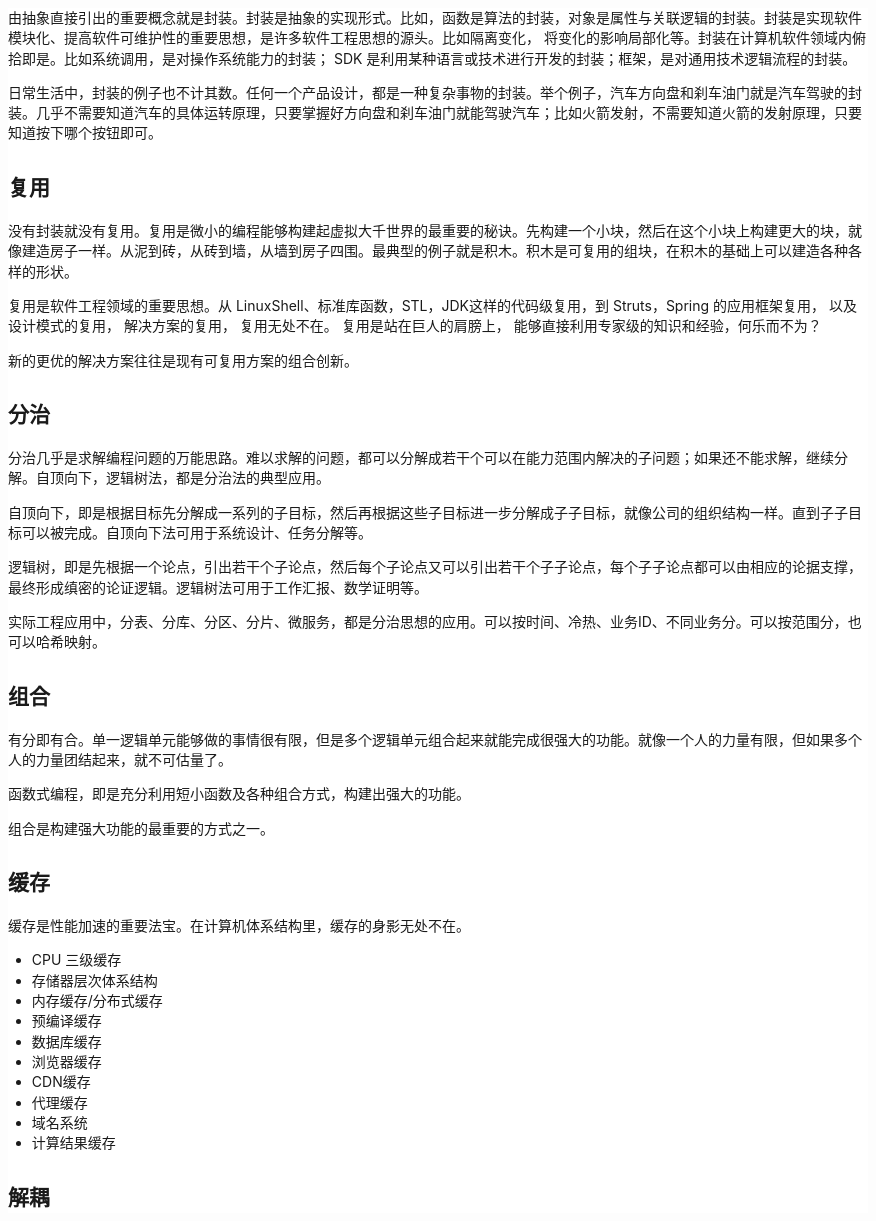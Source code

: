 由抽象直接引出的重要概念就是封装。封装是抽象的实现形式。比如，函数是算法的封装，对象是属性与关联逻辑的封装。封装是实现软件模块化、提高软件可维护性的重要思想，是许多软件工程思想的源头。比如隔离变化， 将变化的影响局部化等。封装在计算机软件领域内俯拾即是。比如系统调用，是对操作系统能力的封装； SDK 是利用某种语言或技术进行开发的封装；框架，是对通用技术逻辑流程的封装。

日常生活中，封装的例子也不计其数。任何一个产品设计，都是一种复杂事物的封装。举个例子，汽车方向盘和刹车油门就是汽车驾驶的封装。几乎不需要知道汽车的具体运转原理，只要掌握好方向盘和刹车油门就能驾驶汽车；比如火箭发射，不需要知道火箭的发射原理，只要知道按下哪个按钮即可。


## 复用

没有封装就没有复用。复用是微小的编程能够构建起虚拟大千世界的最重要的秘诀。先构建一个小块，然后在这个小块上构建更大的块，就像建造房子一样。从泥到砖，从砖到墙，从墙到房子四围。最典型的例子就是积木。积木是可复用的组块，在积木的基础上可以建造各种各样的形状。

复用是软件工程领域的重要思想。从 LinuxShell、标准库函数，STL，JDK这样的代码级复用，到 Struts，Spring 的应用框架复用， 以及 设计模式的复用， 解决方案的复用， 复用无处不在。 复用是站在巨人的肩膀上， 能够直接利用专家级的知识和经验，何乐而不为？

新的更优的解决方案往往是现有可复用方案的组合创新。


## 分治

分治几乎是求解编程问题的万能思路。难以求解的问题，都可以分解成若干个可以在能力范围内解决的子问题；如果还不能求解，继续分解。自顶向下，逻辑树法，都是分治法的典型应用。

自顶向下，即是根据目标先分解成一系列的子目标，然后再根据这些子目标进一步分解成子子目标，就像公司的组织结构一样。直到子子目标可以被完成。自顶向下法可用于系统设计、任务分解等。

逻辑树，即是先根据一个论点，引出若干个子论点，然后每个子论点又可以引出若干个子子论点，每个子子论点都可以由相应的论据支撑，最终形成缜密的论证逻辑。逻辑树法可用于工作汇报、数学证明等。

实际工程应用中，分表、分库、分区、分片、微服务，都是分治思想的应用。可以按时间、冷热、业务ID、不同业务分。可以按范围分，也可以哈希映射。


## 组合

有分即有合。单一逻辑单元能够做的事情很有限，但是多个逻辑单元组合起来就能完成很强大的功能。就像一个人的力量有限，但如果多个人的力量团结起来，就不可估量了。

函数式编程，即是充分利用短小函数及各种组合方式，构建出强大的功能。

组合是构建强大功能的最重要的方式之一。



## 缓存

缓存是性能加速的重要法宝。在计算机体系结构里，缓存的身影无处不在。

* CPU 三级缓存
* 存储器层次体系结构
* 内存缓存/分布式缓存
* 预编译缓存
* 数据库缓存
* 浏览器缓存
* CDN缓存
* 代理缓存
* 域名系统
* 计算结果缓存
 

## 解耦
